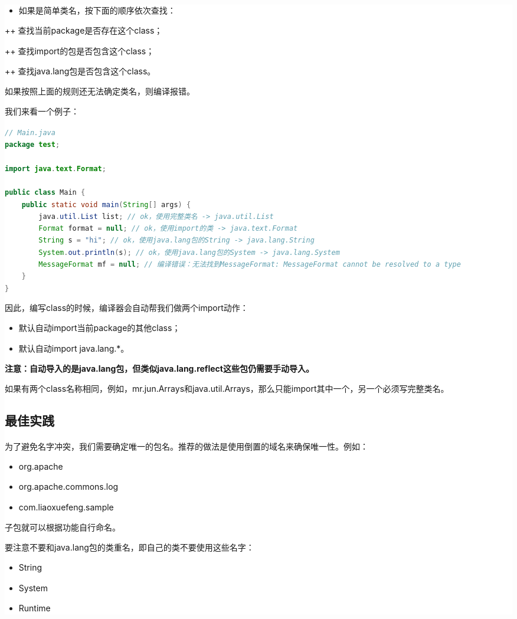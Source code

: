 + 如果是简单类名，按下面的顺序依次查找：

++ 查找当前package是否存在这个class；

++ 查找import的包是否包含这个class；

++ 查找java.lang包是否包含这个class。

如果按照上面的规则还无法确定类名，则编译报错。

我们来看一个例子：

```java
// Main.java
package test;

import java.text.Format;

public class Main {
    public static void main(String[] args) {
        java.util.List list; // ok，使用完整类名 -> java.util.List
        Format format = null; // ok，使用import的类 -> java.text.Format
        String s = "hi"; // ok，使用java.lang包的String -> java.lang.String
        System.out.println(s); // ok，使用java.lang包的System -> java.lang.System
        MessageFormat mf = null; // 编译错误：无法找到MessageFormat: MessageFormat cannot be resolved to a type
    }
}
```

因此，编写class的时候，编译器会自动帮我们做两个import动作：

+ 默认自动import当前package的其他class；

+ 默认自动import java.lang.*。

**注意：自动导入的是java.lang包，但类似java.lang.reflect这些包仍需要手动导入。**

如果有两个class名称相同，例如，mr.jun.Arrays和java.util.Arrays，那么只能import其中一个，另一个必须写完整类名。

## 最佳实践

为了避免名字冲突，我们需要确定唯一的包名。推荐的做法是使用倒置的域名来确保唯一性。例如：

+ org.apache

+ org.apache.commons.log

+ com.liaoxuefeng.sample

子包就可以根据功能自行命名。

要注意不要和java.lang包的类重名，即自己的类不要使用这些名字：

+ String

+ System

+ Runtime
